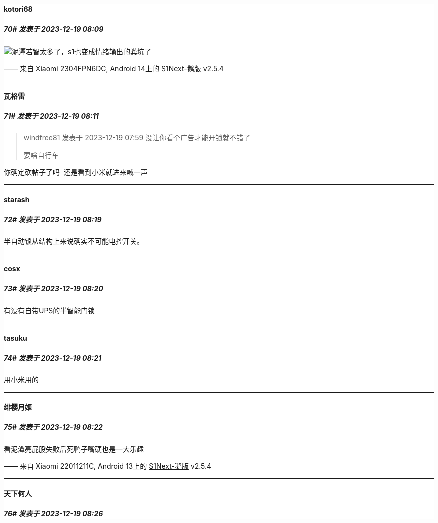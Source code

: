 ####  kotori68  
##### 70#       发表于 2023-12-19 08:09

<img src="https://static.saraba1st.com/image/smiley/face2017/037.png" referrerpolicy="no-referrer">泥潭若智太多了，s1也变成情绪输出的粪坑了

—— 来自 Xiaomi 2304FPN6DC, Android 14上的 [S1Next-鹅版](https://github.com/ykrank/S1-Next/releases) v2.5.4

*****

####  瓦格雷  
##### 71#       发表于 2023-12-19 08:11

<blockquote>windfree81 发表于 2023-12-19 07:59
没让你看个广告才能开锁就不错了

要啥自行车</blockquote>
你确定砍帖子了吗  还是看到小米就进来喊一声


*****

####  starash  
##### 72#       发表于 2023-12-19 08:19

半自动锁从结构上来说确实不可能电控开关。

*****

####  cosx  
##### 73#       发表于 2023-12-19 08:20

有没有自带UPS的半智能门锁

*****

####  tasuku  
##### 74#       发表于 2023-12-19 08:21

用小米用的

*****

####  绯樱月姬  
##### 75#       发表于 2023-12-19 08:22

看泥潭亮屁股失败后死鸭子嘴硬也是一大乐趣

—— 来自 Xiaomi 22011211C, Android 13上的 [S1Next-鹅版](https://github.com/ykrank/S1-Next/releases) v2.5.4


*****

####  天下何人  
##### 76#       发表于 2023-12-19 08:26

